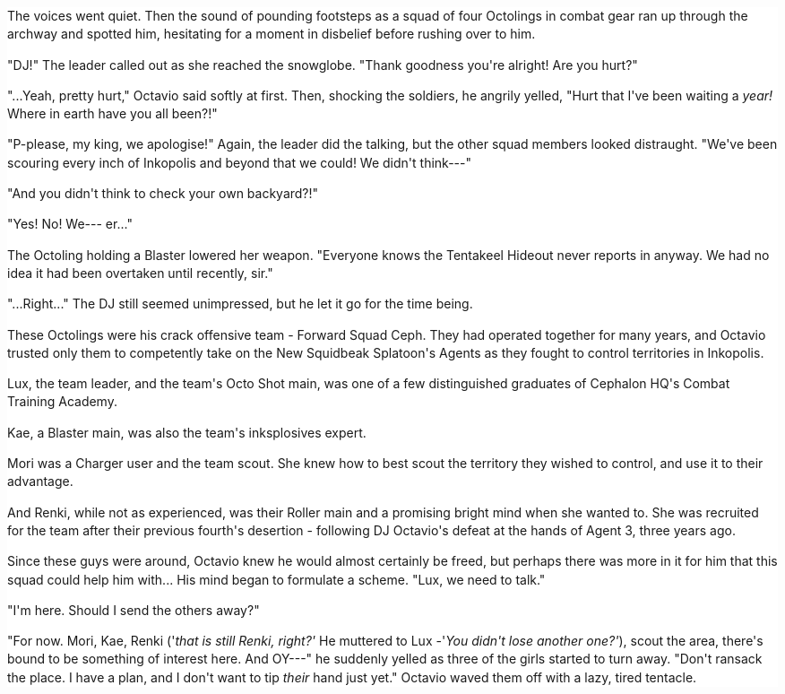 The voices went quiet. Then the sound of pounding footsteps as a squad
of four Octolings in combat gear ran up through the archway and spotted
him, hesitating for a moment in disbelief before rushing over to him.

"DJ!" The leader called out as she reached the snowglobe. "Thank
goodness you're alright! Are you hurt?"

"...Yeah, pretty hurt," Octavio said softly at first. Then, shocking the
soldiers, he angrily yelled, "Hurt that I've been waiting a *year!*
Where in earth have you all been?!"

"P-please, my king, we apologise!" Again, the leader did the talking,
but the other squad members looked distraught. "We've been scouring
every inch of Inkopolis and beyond that we could! We didn't think---"

"And you didn't think to check your own backyard?!"

"Yes! No! We--- er..."

The Octoling holding a Blaster lowered her weapon. "Everyone knows the
Tentakeel Hideout never reports in anyway. We had no idea it had been
overtaken until recently, sir."

"...Right..." The DJ still seemed unimpressed, but he let it go for the
time being.

These Octolings were his crack offensive team - Forward Squad Ceph. They
had operated together for many years, and Octavio trusted only them to
competently take on the New Squidbeak Splatoon's Agents as they fought
to control territories in Inkopolis.

Lux, the team leader, and the team's Octo Shot main, was one of a few
distinguished graduates of Cephalon HQ's Combat Training Academy.

Kae, a Blaster main, was also the team's inksplosives expert.

Mori was a Charger user and the team scout. She knew how to best scout
the territory they wished to control, and use it to their advantage.

And Renki, while not as experienced, was their Roller main and a
promising bright mind when she wanted to. She was recruited for the team
after their previous fourth's desertion - following DJ Octavio's defeat
at the hands of Agent 3, three years ago.

Since these guys were around, Octavio knew he would almost certainly be
freed, but perhaps there was more in it for him that this squad could
help him with... His mind began to formulate a scheme. "Lux, we need to
talk."

"I'm here. Should I send the others away?"

"For now. Mori, Kae, Renki ('*that is still Renki, right?'* He muttered
to Lux -'*You didn't lose another one?'*), scout the area, there's bound
to be something of interest here. And OY---" he suddenly yelled as three
of the girls started to turn away. "Don't ransack the place. I have a
plan, and I don't want to tip *their* hand just yet." Octavio waved them
off with a lazy, tired tentacle.
